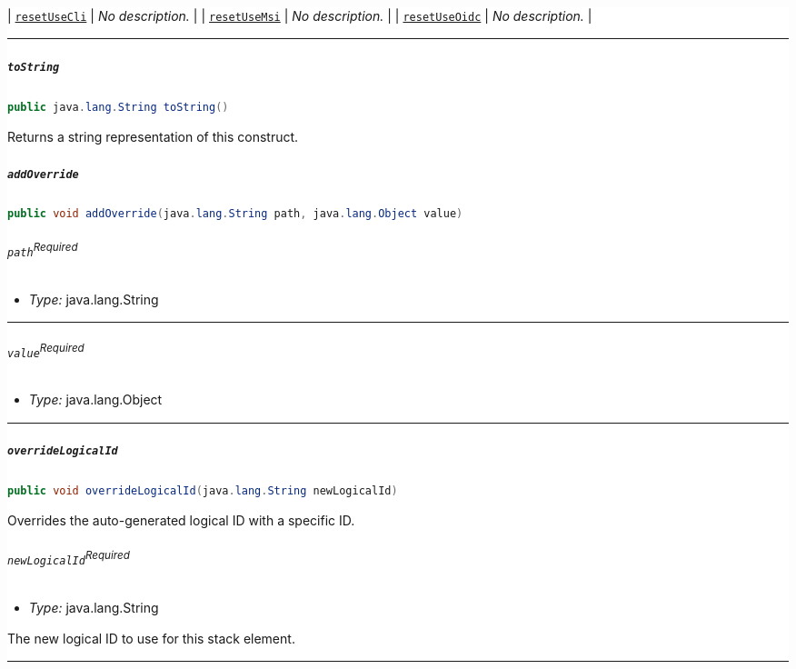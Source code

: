 | <code><a href="#@cdktf/provider-azurerm.provider.AzurermProvider.resetUseCli">resetUseCli</a></code> | *No description.* |
| <code><a href="#@cdktf/provider-azurerm.provider.AzurermProvider.resetUseMsi">resetUseMsi</a></code> | *No description.* |
| <code><a href="#@cdktf/provider-azurerm.provider.AzurermProvider.resetUseOidc">resetUseOidc</a></code> | *No description.* |

---

##### `toString` <a name="toString" id="@cdktf/provider-azurerm.provider.AzurermProvider.toString"></a>

```java
public java.lang.String toString()
```

Returns a string representation of this construct.

##### `addOverride` <a name="addOverride" id="@cdktf/provider-azurerm.provider.AzurermProvider.addOverride"></a>

```java
public void addOverride(java.lang.String path, java.lang.Object value)
```

###### `path`<sup>Required</sup> <a name="path" id="@cdktf/provider-azurerm.provider.AzurermProvider.addOverride.parameter.path"></a>

- *Type:* java.lang.String

---

###### `value`<sup>Required</sup> <a name="value" id="@cdktf/provider-azurerm.provider.AzurermProvider.addOverride.parameter.value"></a>

- *Type:* java.lang.Object

---

##### `overrideLogicalId` <a name="overrideLogicalId" id="@cdktf/provider-azurerm.provider.AzurermProvider.overrideLogicalId"></a>

```java
public void overrideLogicalId(java.lang.String newLogicalId)
```

Overrides the auto-generated logical ID with a specific ID.

###### `newLogicalId`<sup>Required</sup> <a name="newLogicalId" id="@cdktf/provider-azurerm.provider.AzurermProvider.overrideLogicalId.parameter.newLogicalId"></a>

- *Type:* java.lang.String

The new logical ID to use for this stack element.

---
